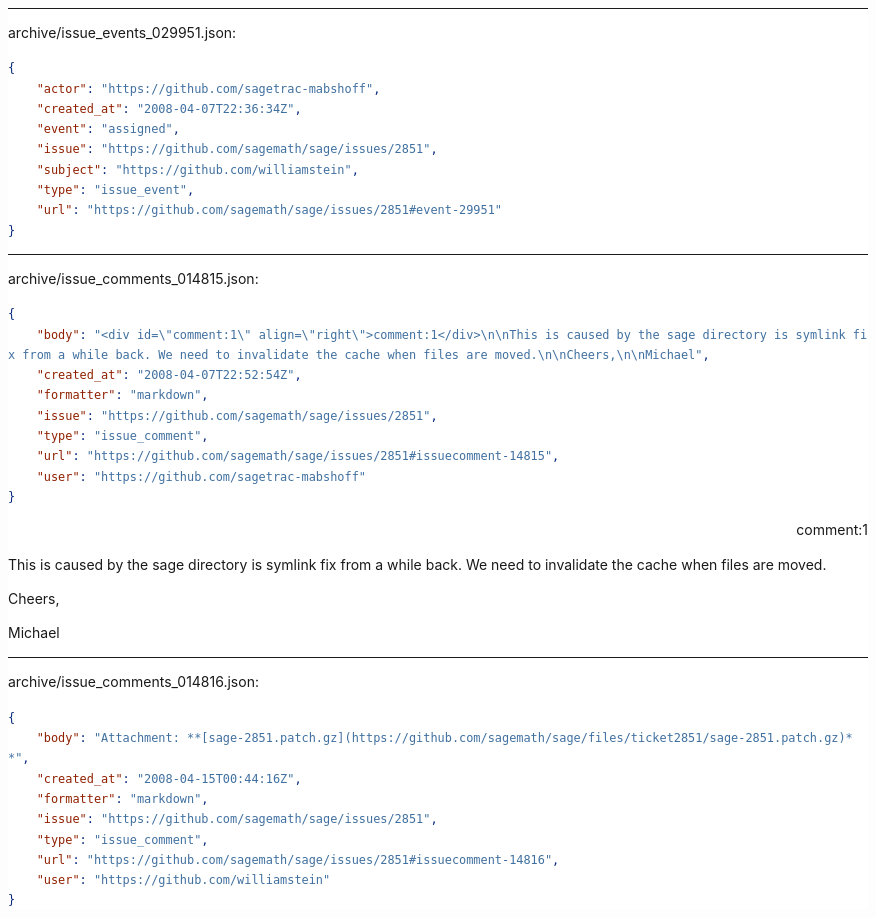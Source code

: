 

---

archive/issue_events_029951.json:
```json
{
    "actor": "https://github.com/sagetrac-mabshoff",
    "created_at": "2008-04-07T22:36:34Z",
    "event": "assigned",
    "issue": "https://github.com/sagemath/sage/issues/2851",
    "subject": "https://github.com/williamstein",
    "type": "issue_event",
    "url": "https://github.com/sagemath/sage/issues/2851#event-29951"
}
```



---

archive/issue_comments_014815.json:
```json
{
    "body": "<div id=\"comment:1\" align=\"right\">comment:1</div>\n\nThis is caused by the sage directory is symlink fix from a while back. We need to invalidate the cache when files are moved.\n\nCheers,\n\nMichael",
    "created_at": "2008-04-07T22:52:54Z",
    "formatter": "markdown",
    "issue": "https://github.com/sagemath/sage/issues/2851",
    "type": "issue_comment",
    "url": "https://github.com/sagemath/sage/issues/2851#issuecomment-14815",
    "user": "https://github.com/sagetrac-mabshoff"
}
```

<div id="comment:1" align="right">comment:1</div>

This is caused by the sage directory is symlink fix from a while back. We need to invalidate the cache when files are moved.

Cheers,

Michael



---

archive/issue_comments_014816.json:
```json
{
    "body": "Attachment: **[sage-2851.patch.gz](https://github.com/sagemath/sage/files/ticket2851/sage-2851.patch.gz)**",
    "created_at": "2008-04-15T00:44:16Z",
    "formatter": "markdown",
    "issue": "https://github.com/sagemath/sage/issues/2851",
    "type": "issue_comment",
    "url": "https://github.com/sagemath/sage/issues/2851#issuecomment-14816",
    "user": "https://github.com/williamstein"
}
```
